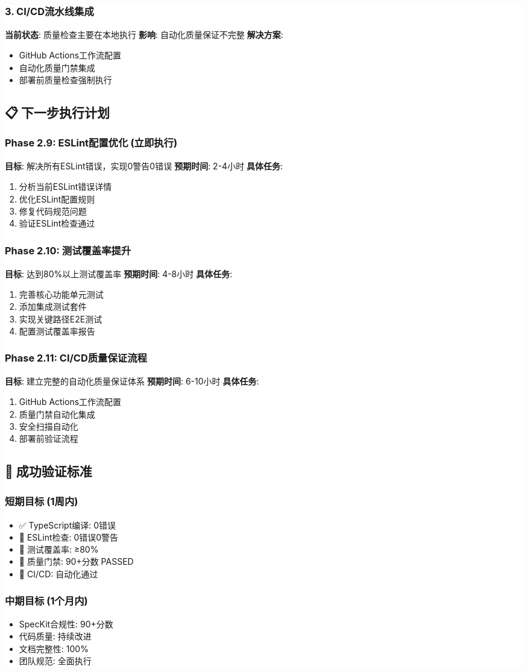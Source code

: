 ### 3. CI/CD流水线集成
**当前状态**: 质量检查主要在本地执行
**影响**: 自动化质量保证不完整
**解决方案**:
- GitHub Actions工作流配置
- 自动化质量门禁集成
- 部署前质量检查强制执行

## 📋 下一步执行计划

### Phase 2.9: ESLint配置优化 (立即执行)
**目标**: 解决所有ESLint错误，实现0警告0错误
**预期时间**: 2-4小时
**具体任务**:
1. 分析当前ESLint错误详情
2. 优化ESLint配置规则
3. 修复代码规范问题
4. 验证ESLint检查通过

### Phase 2.10: 测试覆盖率提升
**目标**: 达到80%以上测试覆盖率
**预期时间**: 4-8小时
**具体任务**:
1. 完善核心功能单元测试
2. 添加集成测试套件
3. 实现关键路径E2E测试
4. 配置测试覆盖率报告

### Phase 2.11: CI/CD质量保证流程
**目标**: 建立完整的自动化质量保证体系
**预期时间**: 6-10小时
**具体任务**:
1. GitHub Actions工作流配置
2. 质量门禁自动化集成
3. 安全扫描自动化
4. 部署前验证流程

## 🎯 成功验证标准

### 短期目标 (1周内)
- ✅ TypeScript编译: 0错误
- 🔄 ESLint检查: 0错误0警告
- 🔄 测试覆盖率: ≥80%
- 🔄 质量门禁: 90+分数 PASSED
- 🔄 CI/CD: 自动化通过

### 中期目标 (1个月内)
- SpecKit合规性: 90+分数
- 代码质量: 持续改进
- 文档完整性: 100%
- 团队规范: 全面执行
